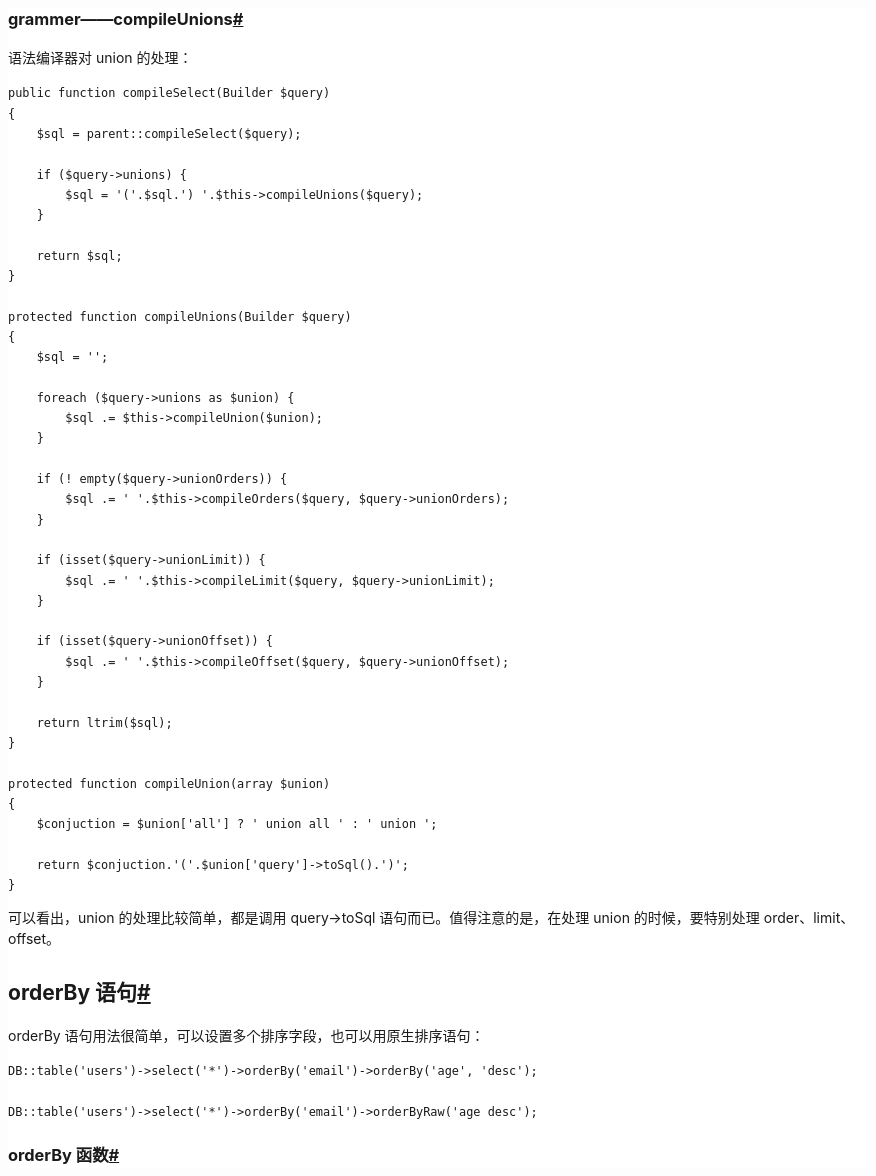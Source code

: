 ### **grammer——compileUnions**[#][4]

语法编译器对 union 的处理：

    public function compileSelect(Builder $query)
    {
        $sql = parent::compileSelect($query);
    
        if ($query->unions) {
            $sql = '('.$sql.') '.$this->compileUnions($query);
        }
    
        return $sql;
    }
    
    protected function compileUnions(Builder $query)
    {
        $sql = '';
    
        foreach ($query->unions as $union) {
            $sql .= $this->compileUnion($union);
        }
    
        if (! empty($query->unionOrders)) {
            $sql .= ' '.$this->compileOrders($query, $query->unionOrders);
        }
    
        if (isset($query->unionLimit)) {
            $sql .= ' '.$this->compileLimit($query, $query->unionLimit);
        }
    
        if (isset($query->unionOffset)) {
            $sql .= ' '.$this->compileOffset($query, $query->unionOffset);
        }
    
        return ltrim($sql);
    }
    
    protected function compileUnion(array $union)
    {
        $conjuction = $union['all'] ? ' union all ' : ' union ';
    
        return $conjuction.'('.$union['query']->toSql().')';
    }
    

可以看出，union 的处理比较简单，都是调用 query->toSql 语句而已。值得注意的是，在处理 union 的时候，要特别处理 order、limit、offset。

## **orderBy 语句**[#][5]

orderBy 语句用法很简单，可以设置多个排序字段，也可以用原生排序语句：

    DB::table('users')->select('*')->orderBy('email')->orderBy('age', 'desc');
    
    DB::table('users')->select('*')->orderBy('email')->orderByRaw('age desc');

### **orderBy 函数**[#][6]


[0]: #join-语句
[1]: #grammer——compileJoins
[2]: #union-语句
[3]: #union-函数
[4]: #grammer——compileUnions
[5]: #orderBy-语句
[6]: #orderBy-函数
[7]: #grammer——compileOrders
[8]: #limit-offset-forPage-语句
[9]: #limit-offset-函数
[10]: #grammer——compileLimit-compileOffset
[11]: #group-语句
[12]: #having-语句
[13]: #having-函数
[14]: #grammer——compileHavings
[15]: #when--tap--unless-语句
[16]: #Aggregate-查询
[17]: #grammer——compileAggregate
[18]: #-first--find--value--pluck--implode
[19]: #first-函数
[20]: #find-函数
[21]: #pluck-函数
[22]: #implod-函数
[23]: #chunk-语句
[24]: #chunk-函数
[25]: #chunkById-函数